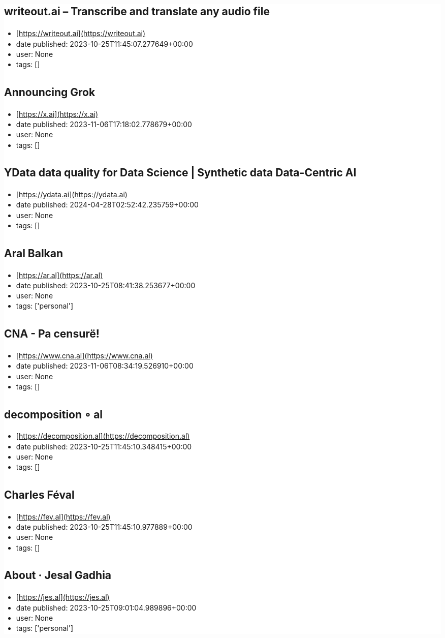 ## writeout.ai – Transcribe and translate any audio file
 - [https://writeout.ai](https://writeout.ai)
 - date published: 2023-10-25T11:45:07.277649+00:00
 - user: None
 - tags: []

## Announcing Grok
 - [https://x.ai](https://x.ai)
 - date published: 2023-11-06T17:18:02.778679+00:00
 - user: None
 - tags: []

## YData data quality for Data Science | Synthetic data Data-Centric AI
 - [https://ydata.ai](https://ydata.ai)
 - date published: 2024-04-28T02:52:42.235759+00:00
 - user: None
 - tags: []

## Aral Balkan
 - [https://ar.al](https://ar.al)
 - date published: 2023-10-25T08:41:38.253677+00:00
 - user: None
 - tags: ['personal']

## CNA - Pa censurë!
 - [https://www.cna.al](https://www.cna.al)
 - date published: 2023-11-06T08:34:19.526910+00:00
 - user: None
 - tags: []

## decomposition ∘ al
 - [https://decomposition.al](https://decomposition.al)
 - date published: 2023-10-25T11:45:10.348415+00:00
 - user: None
 - tags: []

## Charles Féval
 - [https://fev.al](https://fev.al)
 - date published: 2023-10-25T11:45:10.977889+00:00
 - user: None
 - tags: []

## About · Jesal Gadhia
 - [https://jes.al](https://jes.al)
 - date published: 2023-10-25T09:01:04.989896+00:00
 - user: None
 - tags: ['personal']
